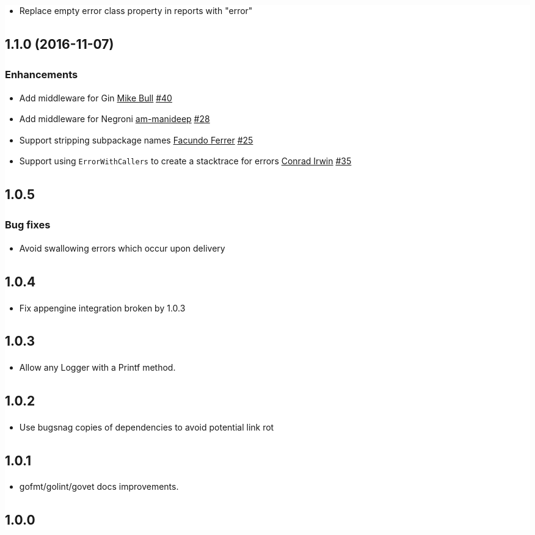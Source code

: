 * Replace empty error class property in reports with "error"

## 1.1.0 (2016-11-07)

### Enhancements

* Add middleware for Gin
  [Mike Bull](https://github.com/bullmo)
  [#40](https://github.com/bugsnag/bugsnag-go/pull/40)

* Add middleware for Negroni
  [am-manideep](https://github.com/am-manideep)
  [#28](https://github.com/bugsnag/bugsnag-go/pull/28)

* Support stripping subpackage names
  [Facundo Ferrer](https://github.com/fjferrer)
  [#25](https://github.com/bugsnag/bugsnag-go/pull/25)

* Support using `ErrorWithCallers` to create a stacktrace for errors
  [Conrad Irwin](https://github.com/ConradIrwin)
  [#35](https://github.com/bugsnag/bugsnag-go/pull/35)

## 1.0.5

### Bug fixes

* Avoid swallowing errors which occur upon delivery

1.0.4
-----

- Fix appengine integration broken by 1.0.3

1.0.3
-----

- Allow any Logger with a Printf method.

1.0.2
-----

- Use bugsnag copies of dependencies to avoid potential link rot

1.0.1
-----

- gofmt/golint/govet docs improvements.

1.0.0
-----
